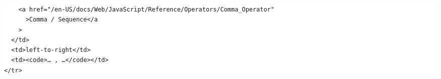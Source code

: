         <a href="/en-US/docs/Web/JavaScript/Reference/Operators/Comma_Operator"
          >Comma / Sequence</a
        >
      </td>
      <td>left-to-right</td>
      <td><code>… , …</code></td>
    </tr>
  </tbody>
</table>

